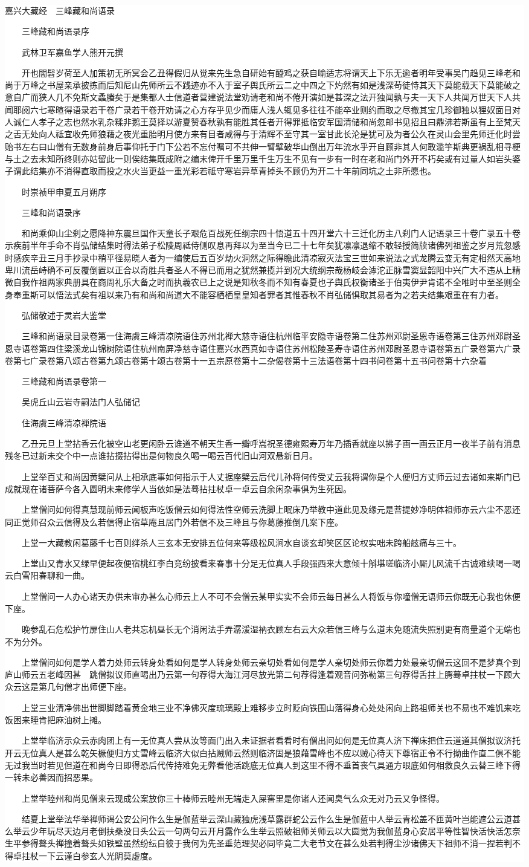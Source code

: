 嘉兴大藏经　三峰藏和尚语录


　　三峰藏和尚语录序

　　武林卫军嘉鱼学人熊开元撰

　　开也闇髫岁荷至人加策初无所冥会乙丑得假归从觉来先生急自研始有醯鸡之获自喻适志将谓天上下乐无逾者明年受事吴门趋见三峰老和尚于万峰之书屋亲承披拣而后知尼山先师所云不践迹亦不入于室子舆氏所云二之中四之下灼然有如是浅深苟徒恃其天下莫能载天下莫能破之意自广而狭人几不免斯文蟊螣矣于是集都人士信道者营建说法堂劝请老和尚不倦开演如是甚深之法开独闻孰与夫一天下人共闻万世天下人共闻耶阅六七寒暄得语录若干卷广录若干卷开劝请之心方存乎见少而庸人浅人辄见多往往不能卒业则约而取之尽撤其宝几珍御独以狸奴面目对人诚仁人孝子之志也然水乳杂糅非鹅王莫择以游夏赞春秋孰有能胜其任者开得罪抵临安军国清储和尚忽邮书见招且曰鼎沸若斯虽有上至梵天之舌无处向人祗宜收先师狼藉之夜光重胎明月使方来有目者咸得与于清辉不至守其一室甘此长沦是犹可及为者公久在灵山会里先师迁化时尝贻书左右曰山僧有无数身前身后事仰托于门下公若不忘付嘱可不共伸一臂擘破华山倒出万年流水乎开自顾非其人何敢滥竽斯典更祸乱相寻梗与土之去未知所终则亦姑留此一则俟结集既成附之编末俾开千里万里千生万生不见有一步有一时在老和尚门外开不朽矣或有过量人如岩头婆子谓此结集亦不消得直取而投之水火当更益一重光彩若祗守寒岩异草青掉头不顾仍为开二十年前同坑之土非所愿也。

　　时崇祯甲申夏五月朔序

　　三峰和尚语录序

　　和尚乘仰山尘刹之愿降神东震旦国作天童长子艰危百战死任纲宗四十悟道五十四开堂六十三迁化历主八刹门人记语录三十卷广录五十卷示疾前半年手命不肖弘储结集时得法弟子松陵周祗侍侧叹息再拜以为至当今已二十七年矣犹凛凛退缩不敢轻授简牍诸佛列祖鉴之岁月荒忽感时感疾辛丑三月手抄录中稍平径易晓人者为一编使后五百岁劫火洞然之际得瞻此清凉寂灭法宝三世如来说法之式龙腾云变无有定相然天高地卑川流岳峙确不可反覆倒置以正合以奇胜兵者圣人不得已而用之犹然兼揽并到况大统纲宗哉杨岐会滹沱正脉雪窦显韶阳中兴广大不违从上精微自我作祖两家典册具在商周礼乐大备之时而执羲农已上之说是知秋冬而不知有春夏也子舆氏权衡诸圣于伯夷伊尹肯诺不全唯时中至圣则全身奉重斯可以悟法式矣有祖以来乃有和尚和尚道大不能容栖栖皇皇知者罪者其惟春秋不肖弘储惧取其易者为之若夫结集艰重在有力者。

　　弘储敬述于灵岩大鉴堂

　　三峰和尚语录目录卷第一住海虞三峰清凉院语住苏州北禅大慈寺语住杭州临平安隐寺语卷第二住苏州邓尉圣恩寺语卷第三住苏州邓尉圣恩寺语卷第四住梁溪龙山锦树院语住杭州南屏净慈寺语住嘉兴水西真如寺语住苏州松陵圣寿寺语住苏州邓尉圣恩寺语卷第五广录卷第六广录卷第七广录卷第八颂古卷第九颂古卷第十颂古卷第十一五宗原卷第十二杂偈卷第十三法语卷第十四书问卷第十五书问卷第十六杂着

　　三峰藏和尚语录卷第一

　　吴虎丘山云岩寺嗣法门人弘储记

　　住海虞三峰清凉禅院语

　　乙丑元旦上堂拈香云化被空山老更闲卧云谁道不朝天生香一瓣呼嵩祝圣德雍熙寿万年乃插香就座以拂子画一画云正月一夜半子前有消息残冬已过新未交个中一点谁拈掇拈得出是何物良久喝一喝云百代旧山河双悬新日月。

　　上堂举百丈和尚因黄檗问从上相承底事如何指示于人丈据座檗云后代儿孙将何传受丈云我将谓你是个人便归方丈师云过去诸如来斯门已成就现在诸菩萨今各入圆明未来修学人当依如是法蓦拈拄杖卓一卓云自余闲杂事俱为生死因。

　　上堂僧问如何得真慧现前师云闻板声吃饭僧云如何得法性空师云洗脚上眠床乃举教中道此见及缘元是菩提妙净明体祖师亦云六尘不恶还同正觉师召众云信得及么若信得止宿草庵且居门外若信不及三峰且与你葛藤推倒几案下座。

　　上堂一大藏教闲葛藤千七百则绊杀人三玄本无安排五位何来等级松风涧水自谈玄却笑区区论权实咄未跨船舷痛与三十。

　　上堂山又青水又绿早便起夜便宿桃红李白竞纷披看来春事十分足无位真人手段强西来大意倾十斛堪嗟临济小厮儿风流千古诚难续喝一喝云白雪阳春聊和一曲。

　　上堂僧问一人办心诸天办供未审办甚么心师云上人不可不会僧云某甲实实不会师云每日甚么人将饭与你噇僧无语师云你既无心我也休便下座。

　　晚参乱石危松护竹扉住山人老共忘机昼长无个消闲法手弄潺湲湿衲衣顾左右云大众若信三峰与么道未免随流失照别更有商量道个无端也不为分外。

　　上堂僧问如何是学人着力处师云转身处看如何是学人转身处师云亲切处看如何是学人亲切处师云你着力处最亲切僧云这回不是梦真个到庐山师云五老峰因甚　跳僧拟议师直喝出乃云第一句荐得大海江河尽放光第二句荐得逢着观音问弥勒第三句荐得舌拄上腭蓦卓拄杖一下顾大众云这是第几句僧才出师便下座。

　　上堂三业清净佛出世脚脚踏着黄金地三业不净佛灭度琉璃殿上难移步立时贬向铁围山落得身心处处闲向上路祖师关也不易也不难饥来吃饭困来睡肯把麻油树上摊。

　　上堂举临济示众云赤肉团上有一无位真人尝从汝等面门出入未证据者看看时有僧出问如何是无位真人济下禅床把住云道道其僧拟议济托开云无位真人是甚么乾矢橛便归方丈雪峰云临济大似白拈贼师云然则临济固是狼藉雪峰也不应以贼心待天下尊宿正令不行拗曲作直二俱不能无过我当时若见但道在和尚今日即得恐后代传持难免无弊看他活跳底无位真人到这里不得不垂首丧气具通方眼底如何相救良久云替三峰下得一转未必善因而招恶果。

　　上堂举睦州和尚见僧来云现成公案放你三十棒师云睦州无端走入屎窖里是你诸人还闻臭气么众无对乃云又争怪得。

　　结夏上堂举法华举禅师谒公安公问作么生是伽蓝举云深山藏独虎浅草露群蛇公云作么生是伽蓝中人举云青松盖不匝黄叶岂能遮公云道甚么举云少年玩尽天边月老倒扶桑没日头公云一句两句云开月露作么生举云照破祖师关师云以大圆觉为我伽蓝身心安居平等性智快活快活怎奈生平参得聱头禅撞着聱头如铁壁虽然纷纭自彼于我何为先圣垂范理契必同毕竟二大老节文在甚么处若判得尘沙诸佛天下祖师不消一捏若判不得卓拄杖一下云谨白参玄人光阴莫虚度。
